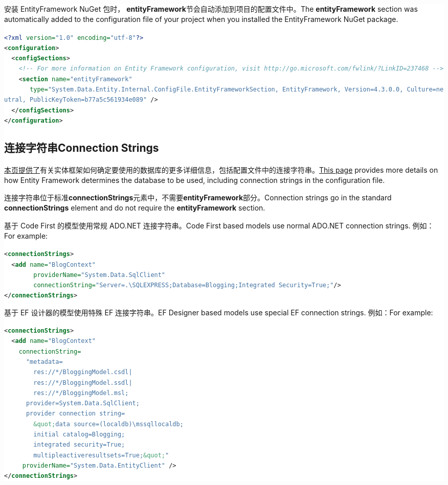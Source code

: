<span data-ttu-id="dc72a-114">安装 EntityFramework NuGet 包时， **entityFramework**节会自动添加到项目的配置文件中。</span><span class="sxs-lookup"><span data-stu-id="dc72a-114">The **entityFramework** section was automatically added to the configuration file of your project when you installed the EntityFramework NuGet package.</span></span>  

``` xml
<?xml version="1.0" encoding="utf-8"?>
<configuration>
  <configSections>
    <!-- For more information on Entity Framework configuration, visit http://go.microsoft.com/fwlink/?LinkID=237468 -->
    <section name="entityFramework"
       type="System.Data.Entity.Internal.ConfigFile.EntityFrameworkSection, EntityFramework, Version=4.3.0.0, Culture=neutral, PublicKeyToken=b77a5c561934e089" />
  </configSections>
</configuration>
```  

## <a name="connection-strings"></a><span data-ttu-id="dc72a-115">连接字符串</span><span class="sxs-lookup"><span data-stu-id="dc72a-115">Connection Strings</span></span>  

<span data-ttu-id="dc72a-116">[本页提供了](~/ef6/fundamentals/configuring/connection-strings.md)有关实体框架如何确定要使用的数据库的更多详细信息，包括配置文件中的连接字符串。</span><span class="sxs-lookup"><span data-stu-id="dc72a-116">[This page](~/ef6/fundamentals/configuring/connection-strings.md) provides more details on how Entity Framework determines the database to be used, including connection strings in the configuration file.</span></span>  

<span data-ttu-id="dc72a-117">连接字符串位于标准**connectionStrings**元素中，不需要**entityFramework**部分。</span><span class="sxs-lookup"><span data-stu-id="dc72a-117">Connection strings go in the standard **connectionStrings** element and do not require the **entityFramework** section.</span></span>  

<span data-ttu-id="dc72a-118">基于 Code First 的模型使用常规 ADO.NET 连接字符串。</span><span class="sxs-lookup"><span data-stu-id="dc72a-118">Code First based models use normal ADO.NET connection strings.</span></span> <span data-ttu-id="dc72a-119">例如：</span><span class="sxs-lookup"><span data-stu-id="dc72a-119">For example:</span></span>  

``` xml
<connectionStrings>
  <add name="BlogContext"  
        providerName="System.Data.SqlClient"  
        connectionString="Server=.\SQLEXPRESS;Database=Blogging;Integrated Security=True;"/>
</connectionStrings>
```  

<span data-ttu-id="dc72a-120">基于 EF 设计器的模型使用特殊 EF 连接字符串。</span><span class="sxs-lookup"><span data-stu-id="dc72a-120">EF Designer based models use special EF connection strings.</span></span> <span data-ttu-id="dc72a-121">例如：</span><span class="sxs-lookup"><span data-stu-id="dc72a-121">For example:</span></span>  

``` xml  
<connectionStrings>
  <add name="BlogContext"  
    connectionString=
      "metadata=
        res://*/BloggingModel.csdl|
        res://*/BloggingModel.ssdl|
        res://*/BloggingModel.msl;
      provider=System.Data.SqlClient;
      provider connection string=
        &quot;data source=(localdb)\mssqllocaldb;
        initial catalog=Blogging;
        integrated security=True;
        multipleactiveresultsets=True;&quot;"
     providerName="System.Data.EntityClient" />
</connectionStrings>
```
